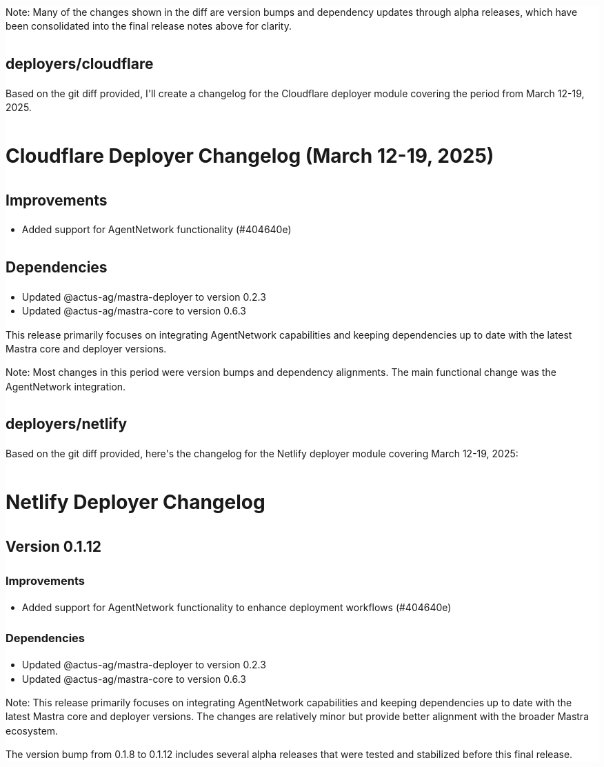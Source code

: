 Note: Many of the changes shown in the diff are version bumps and dependency updates through alpha releases, which have been consolidated into the final release notes above for clarity.

## deployers/cloudflare

Based on the git diff provided, I'll create a changelog for the Cloudflare deployer module covering the period from March 12-19, 2025.

# Cloudflare Deployer Changelog (March 12-19, 2025)

## Improvements

- Added support for AgentNetwork functionality (#404640e)

## Dependencies

- Updated @actus-ag/mastra-deployer to version 0.2.3
- Updated @actus-ag/mastra-core to version 0.6.3

This release primarily focuses on integrating AgentNetwork capabilities and keeping dependencies up to date with the latest Mastra core and deployer versions.

Note: Most changes in this period were version bumps and dependency alignments. The main functional change was the AgentNetwork integration.

## deployers/netlify

Based on the git diff provided, here's the changelog for the Netlify deployer module covering March 12-19, 2025:

# Netlify Deployer Changelog

## Version 0.1.12

### Improvements

- Added support for AgentNetwork functionality to enhance deployment workflows (#404640e)

### Dependencies

- Updated @actus-ag/mastra-deployer to version 0.2.3
- Updated @actus-ag/mastra-core to version 0.6.3

Note: This release primarily focuses on integrating AgentNetwork capabilities and keeping dependencies up to date with the latest Mastra core and deployer versions. The changes are relatively minor but provide better alignment with the broader Mastra ecosystem.

The version bump from 0.1.8 to 0.1.12 includes several alpha releases that were tested and stabilized before this final release.
